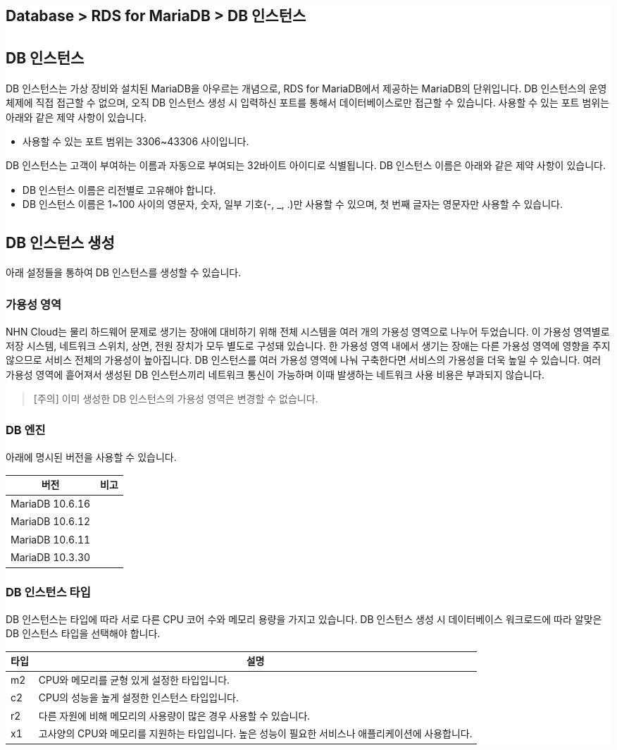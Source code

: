 ## Database > RDS for MariaDB > DB 인스턴스

## DB 인스턴스

DB 인스턴스는 가상 장비와 설치된 MariaDB을 아우르는 개념으로, RDS for MariaDB에서 제공하는 MariaDB의 단위입니다.
DB 인스턴스의 운영체제에 직접 접근할 수 없으며, 오직 DB 인스턴스 생성 시 입력하신 포트를 통해서 데이터베이스로만 접근할 수 있습니다. 사용할 수 있는 포트 범위는 아래와 같은 제약 사항이 있습니다.

* 사용할 수 있는 포트 범위는 3306~43306 사이입니다.

DB 인스턴스는 고객이 부여하는 이름과 자동으로 부여되는 32바이트 아이디로 식별됩니다.
DB 인스턴스 이름은 아래와 같은 제약 사항이 있습니다.

* DB 인스턴스 이름은 리전별로 고유해야 합니다.
* DB 인스턴스 이름은 1~100 사이의 영문자, 숫자, 일부 기호(-, _, .)만 사용할 수 있으며, 첫 번째 글자는 영문자만 사용할 수 있습니다.

## DB 인스턴스 생성

아래 설정들을 통하여 DB 인스턴스를 생성할 수 있습니다.

### 가용성 영역

NHN Cloud는 물리 하드웨어 문제로 생기는 장애에 대비하기 위해 전체 시스템을 여러 개의 가용성 영역으로 나누어 두었습니다. 이 가용성 영역별로 저장 시스템, 네트워크 스위치, 상면, 전원 장치가 모두 별도로 구성돼 있습니다. 한 가용성 영역 내에서 생기는 장애는 다른 가용성 영역에 영향을 주지 않으므로 서비스 전체의 가용성이 높아집니다. DB 인스턴스를 여러 가용성 영역에 나눠 구축한다면 서비스의 가용성을 더욱 높일 수 있습니다. 여러 가용성 영역에 흩어져서 생성된 DB 인스턴스끼리 네트워크 통신이 가능하며 이때 발생하는 네트워크 사용 비용은 부과되지 않습니다.

> [주의]
> 이미 생성한 DB 인스턴스의 가용성 영역은 변경할 수 없습니다.

### DB 엔진

아래에 명시된 버전을 사용할 수 있습니다.

| 버전              | 비고 |
|-----------------|----|
| MariaDB 10.6.16 |    |
| MariaDB 10.6.12 |    |
| MariaDB 10.6.11 |    |
| MariaDB 10.3.30 |    |

### DB 인스턴스 타입

DB 인스턴스는 타입에 따라 서로 다른 CPU 코어 수와 메모리 용량을 가지고 있습니다.
DB 인스턴스 생성 시 데이터베이스 워크로드에 따라 알맞은 DB 인스턴스 타입을 선택해야 합니다.

| 타입 | 설명                                                        |
|----|-----------------------------------------------------------|
| m2 | CPU와 메모리를 균형 있게 설정한 타입입니다.                                |
| c2 | CPU의 성능을 높게 설정한 인스턴스 타입입니다.                               |
| r2 | 다른 자원에 비해 메모리의 사용량이 많은 경우 사용할 수 있습니다.                     |
| x1 | 고사양의 CPU와 메모리를 지원하는 타입입니다. 높은 성능이 필요한 서비스나 애플리케이션에 사용합니다. |

